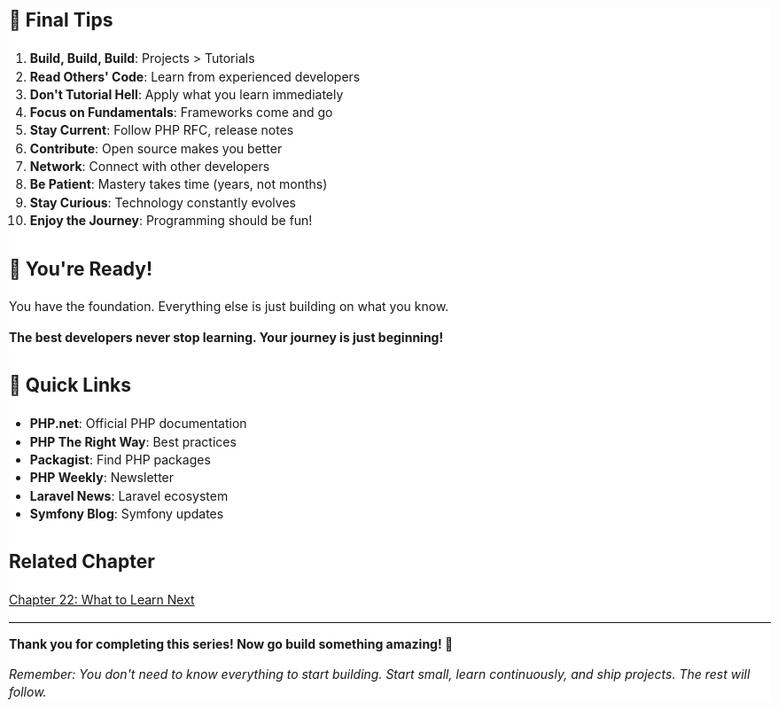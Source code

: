 ## 🚀 Final Tips

1. **Build, Build, Build**: Projects > Tutorials
2. **Read Others' Code**: Learn from experienced developers
3. **Don't Tutorial Hell**: Apply what you learn immediately
4. **Focus on Fundamentals**: Frameworks come and go
5. **Stay Current**: Follow PHP RFC, release notes
6. **Contribute**: Open source makes you better
7. **Network**: Connect with other developers
8. **Be Patient**: Mastery takes time (years, not months)
9. **Stay Curious**: Technology constantly evolves
10. **Enjoy the Journey**: Programming should be fun!

## 🎊 You're Ready!

You have the foundation. Everything else is just building on what you know.

**The best developers never stop learning. Your journey is just beginning!**

## 🔗 Quick Links

- **PHP.net**: Official PHP documentation
- **PHP The Right Way**: Best practices
- **Packagist**: Find PHP packages
- **PHP Weekly**: Newsletter
- **Laravel News**: Laravel ecosystem
- **Symfony Blog**: Symfony updates

## Related Chapter

[Chapter 22: What to Learn Next](../../chapters/22-what-to-learn-next.md)

---

**Thank you for completing this series! Now go build something amazing! 🚀**

_Remember: You don't need to know everything to start building. Start small, learn continuously, and ship projects. The rest will follow._
